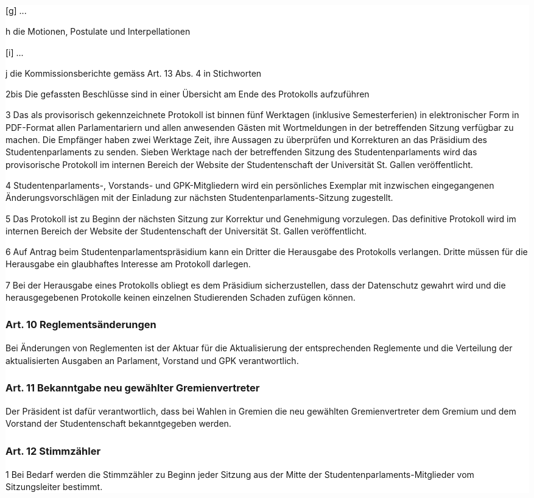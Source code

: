 [g] ...

h die Motionen, Postulate und Interpellationen

[i] ...

j die Kommissionsberichte gemäss Art. 13 Abs. 4 in Stichworten

2bis Die gefassten Beschlüsse sind in einer Übersicht am Ende des Protokolls aufzuführen

3 Das als provisorisch gekennzeichnete Protokoll ist binnen fünf Werktagen (inklusive Semesterferien) in elektronischer
Form in PDF-Format allen Parlamentariern und allen anwesenden Gästen mit Wortmeldungen in der betreffenden
Sitzung verfügbar zu machen. Die Empfänger haben zwei Werktage Zeit, ihre Aussagen zu überprüfen und Korrekturen
an das Präsidium des Studentenparlaments zu senden. Sieben Werktage nach der betreffenden Sitzung des
Studentenparlaments wird das provisorische Protokoll im internen Bereich der Website der Studentenschaft der
Universität St. Gallen veröffentlicht.

4 Studentenparlaments-, Vorstands- und GPK-Mitgliedern wird ein persönliches Exemplar mit inzwischen eingegangenen
Änderungsvorschlägen mit der Einladung zur nächsten Studentenparlaments-Sitzung zugestellt.

5 Das Protokoll ist zu Beginn der nächsten Sitzung zur Korrektur und Genehmigung vorzulegen. Das definitive Protokoll
wird im internen Bereich der Website der Studentenschaft der Universität St. Gallen veröffentlicht.

6 Auf Antrag beim Studentenparlamentspräsidium kann ein Dritter die Herausgabe des Protokolls verlangen. Dritte
müssen für die Herausgabe ein glaubhaftes Interesse am Protokoll darlegen.

7 Bei der Herausgabe eines Protokolls obliegt es dem Präsidium sicherzustellen, dass der Datenschutz gewahrt wird und
die herausgegebenen Protokolle keinen einzelnen Studierenden Schaden zufügen können.

### Art. 10 Reglementsänderungen

Bei Änderungen von Reglementen ist der Aktuar für die Aktualisierung der entsprechenden Reglemente und die Verteilung
der aktualisierten Ausgaben an Parlament, Vorstand und GPK verantwortlich.

### Art. 11 Bekanntgabe neu gewählter Gremienvertreter

Der Präsident ist dafür verantwortlich, dass bei Wahlen in Gremien die neu gewählten Gremienvertreter dem Gremium und
dem Vorstand der Studentenschaft bekanntgegeben werden.

### Art. 12 Stimmzähler

1 Bei Bedarf werden die Stimmzähler zu Beginn jeder Sitzung aus der Mitte der Studentenparlaments-Mitglieder vom
Sitzungsleiter bestimmt.
